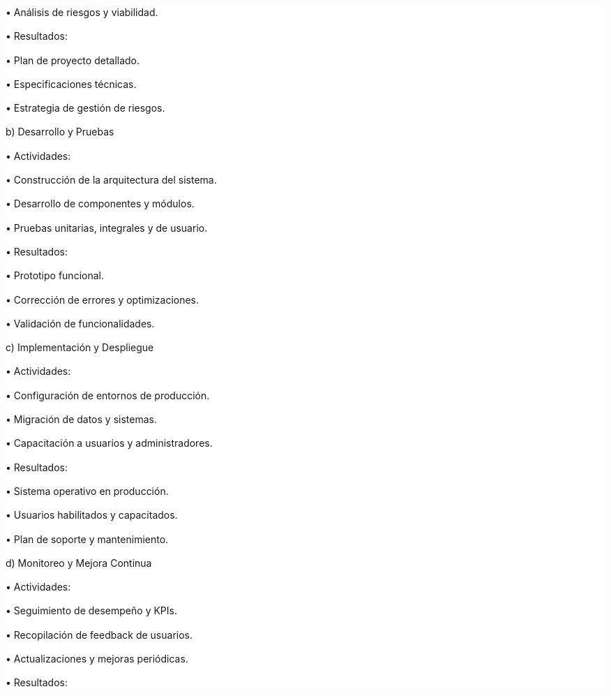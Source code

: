 •  Análisis de riesgos y viabilidad.

•  Resultados:

•  Plan de proyecto detallado.

•  Especificaciones técnicas.

•  Estrategia de gestión de riesgos.

  

b) Desarrollo y Pruebas

  

•  Actividades:

•  Construcción de la arquitectura del sistema.

•  Desarrollo de componentes y módulos.

•  Pruebas unitarias, integrales y de usuario.

•  Resultados:

•  Prototipo funcional.

•  Corrección de errores y optimizaciones.

•  Validación de funcionalidades.

  

c) Implementación y Despliegue

  

•  Actividades:

•  Configuración de entornos de producción.

•  Migración de datos y sistemas.

•  Capacitación a usuarios y administradores.

•  Resultados:

•  Sistema operativo en producción.

•  Usuarios habilitados y capacitados.

•  Plan de soporte y mantenimiento.

  

d) Monitoreo y Mejora Continua

  

•  Actividades:

•  Seguimiento de desempeño y KPIs.

•  Recopilación de feedback de usuarios.

•  Actualizaciones y mejoras periódicas.

•  Resultados:
